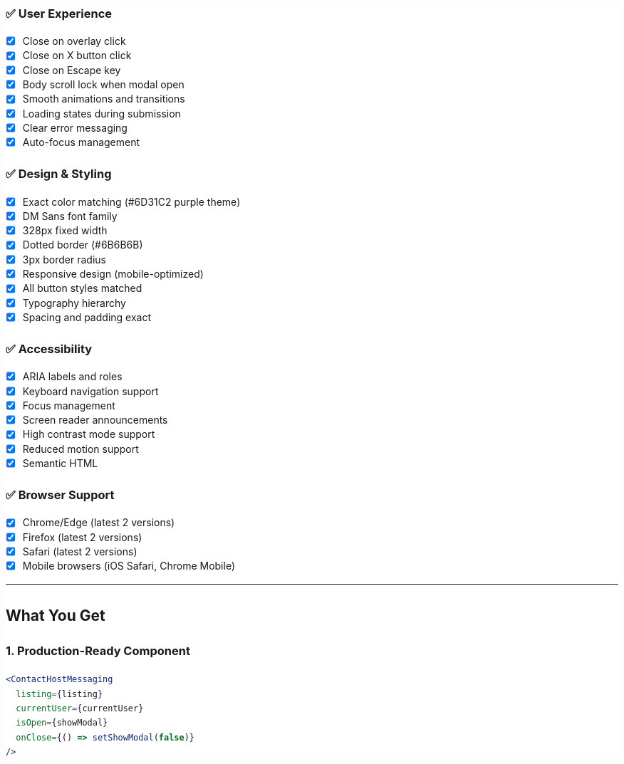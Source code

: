 ### ✅ User Experience
- [x] Close on overlay click
- [x] Close on X button click
- [x] Close on Escape key
- [x] Body scroll lock when modal open
- [x] Smooth animations and transitions
- [x] Loading states during submission
- [x] Clear error messaging
- [x] Auto-focus management

### ✅ Design & Styling
- [x] Exact color matching (#6D31C2 purple theme)
- [x] DM Sans font family
- [x] 328px fixed width
- [x] Dotted border (#6B6B6B)
- [x] 3px border radius
- [x] Responsive design (mobile-optimized)
- [x] All button styles matched
- [x] Typography hierarchy
- [x] Spacing and padding exact

### ✅ Accessibility
- [x] ARIA labels and roles
- [x] Keyboard navigation support
- [x] Focus management
- [x] Screen reader announcements
- [x] High contrast mode support
- [x] Reduced motion support
- [x] Semantic HTML

### ✅ Browser Support
- [x] Chrome/Edge (latest 2 versions)
- [x] Firefox (latest 2 versions)
- [x] Safari (latest 2 versions)
- [x] Mobile browsers (iOS Safari, Chrome Mobile)

---

## What You Get

### 1. Production-Ready Component
```jsx
<ContactHostMessaging
  listing={listing}
  currentUser={currentUser}
  isOpen={showModal}
  onClose={() => setShowModal(false)}
/>
```
